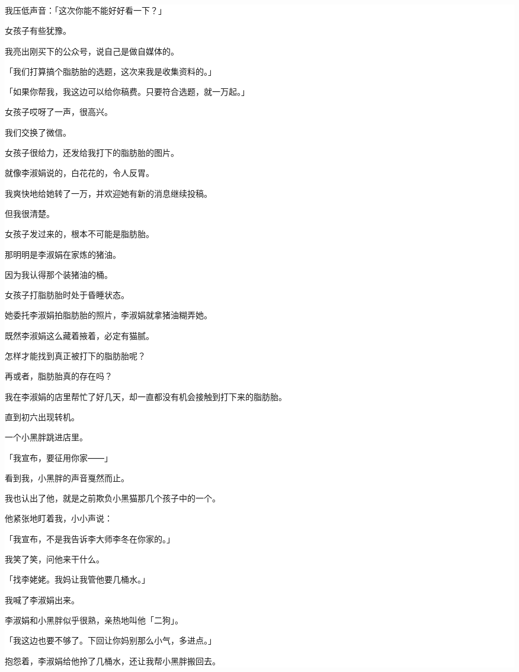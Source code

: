我压低声音：「这次你能不能好好看一下？」

女孩子有些犹豫。

我亮出刚买下的公众号，说自己是做自媒体的。

「我们打算搞个脂肪胎的选题，这次来我是收集资料的。」

「如果你帮我，我这边可以给你稿费。只要符合选题，就一万起。」

女孩子哎呀了一声，很高兴。

我们交换了微信。

女孩子很给力，还发给我打下的脂肪胎的图片。

就像李淑娟说的，白花花的，令人反胃。

我爽快地给她转了一万，并欢迎她有新的消息继续投稿。

但我很清楚。

女孩子发过来的，根本不可能是脂肪胎。

那明明是李淑娟在家炼的猪油。

因为我认得那个装猪油的桶。

女孩子打脂肪胎时处于昏睡状态。

她委托李淑娟拍脂肪胎的照片，李淑娟就拿猪油糊弄她。

既然李淑娟这么藏着掖着，必定有猫腻。

怎样才能找到真正被打下的脂肪胎呢？

再或者，脂肪胎真的存在吗？

我在李淑娟的店里帮忙了好几天，却一直都没有机会接触到打下来的脂肪胎。

直到初六出现转机。

一个小黑胖跳进店里。

「我宣布，要征用你家——」

看到我，小黑胖的声音戛然而止。

我也认出了他，就是之前欺负小黑猫那几个孩子中的一个。

他紧张地盯着我，小小声说：

「我宣布，不是我告诉李大师李冬在你家的。」

我笑了笑，问他来干什么。

「找李姥姥。我妈让我管他要几桶水。」

我喊了李淑娟出来。

李淑娟和小黑胖似乎很熟，亲热地叫他「二狗」。

「我这边也要不够了。下回让你妈别那么小气，多进点。」

抱怨着，李淑娟给他拎了几桶水，还让我帮小黑胖搬回去。
